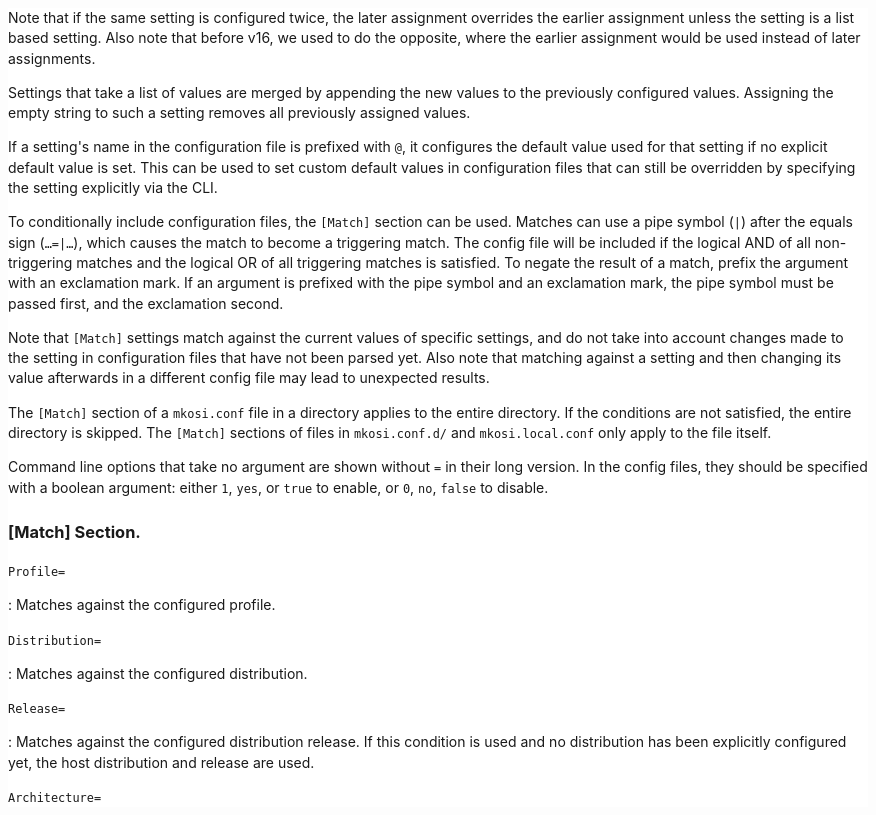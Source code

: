 Note that if the same setting is configured twice, the later assignment
overrides the earlier assignment unless the setting is a list based
setting. Also note that before v16, we used to do the opposite, where
the earlier assignment would be used instead of later assignments.

Settings that take a list of values are merged by appending the new
values to the previously configured values. Assigning the empty string
to such a setting removes all previously assigned values.

If a setting's name in the configuration file is prefixed with `@`, it
configures the default value used for that setting if no explicit
default value is set. This can be used to set custom default values in
configuration files that can still be overridden by specifying the
setting explicitly via the CLI.

To conditionally include configuration files, the `[Match]` section can
be used. Matches can use a pipe symbol (`|`) after the equals sign
(`…=|…`), which causes the match to become a triggering match. The
config file will be included if the logical AND of all non-triggering
matches and the logical OR of all triggering matches is satisfied. To
negate the result of a match, prefix the argument with an exclamation
mark. If an argument is prefixed with the pipe symbol and an exclamation
mark, the pipe symbol must be passed first, and the exclamation second.

Note that `[Match]` settings match against the current values of
specific settings, and do not take into account changes made to the
setting in configuration files that have not been parsed yet. Also note
that matching against a setting and then changing its value afterwards
in a different config file may lead to unexpected results.

The `[Match]` section of a `mkosi.conf` file in a directory applies to
the entire directory. If the conditions are not satisfied, the entire
directory is skipped. The `[Match]` sections of files in `mkosi.conf.d/`
and `mkosi.local.conf` only apply to the file itself.

Command line options that take no argument are shown without `=` in
their long version. In the config files, they should be specified with a
boolean argument: either `1`, `yes`, or `true` to enable, or `0`, `no`,
`false` to disable.

### [Match] Section.

`Profile=`

: Matches against the configured profile.

`Distribution=`

: Matches against the configured distribution.

`Release=`

: Matches against the configured distribution release. If this condition is used and no distribution has been
  explicitly configured yet, the host distribution and release are used.

`Architecture=`
